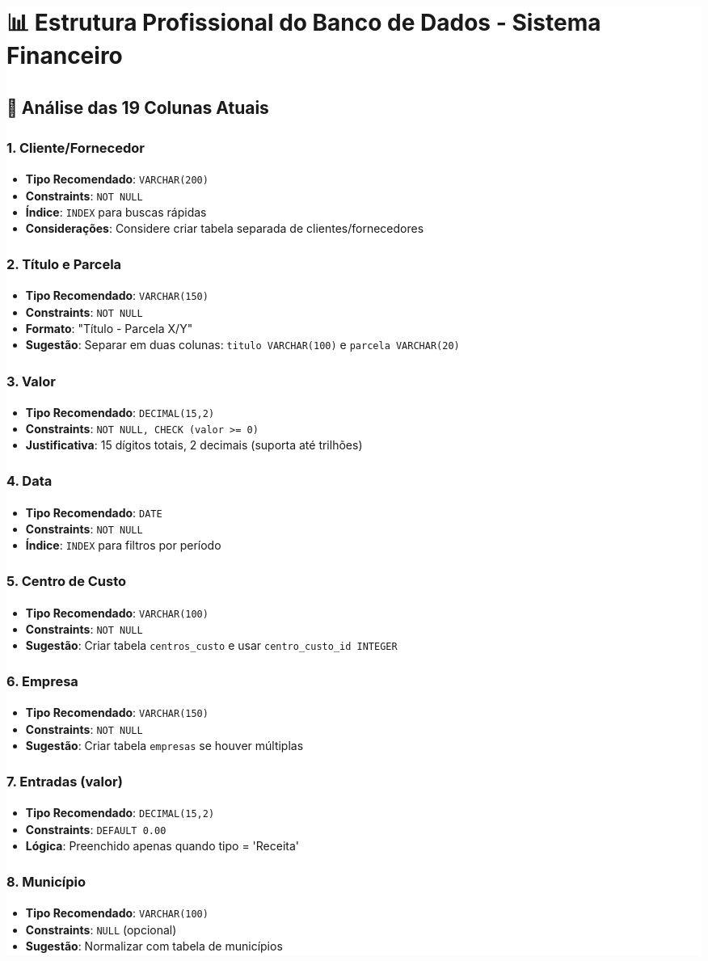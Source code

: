 # 📊 Estrutura Profissional do Banco de Dados - Sistema Financeiro

## 🎯 Análise das 19 Colunas Atuais

### 1. **Cliente/Fornecedor**
- **Tipo Recomendado**: `VARCHAR(200)`
- **Constraints**: `NOT NULL`
- **Índice**: `INDEX` para buscas rápidas
- **Considerações**: Considere criar tabela separada de clientes/fornecedores

### 2. **Título e Parcela**
- **Tipo Recomendado**: `VARCHAR(150)`
- **Constraints**: `NOT NULL`
- **Formato**: "Título - Parcela X/Y"
- **Sugestão**: Separar em duas colunas: `titulo VARCHAR(100)` e `parcela VARCHAR(20)`

### 3. **Valor**
- **Tipo Recomendado**: `DECIMAL(15,2)`
- **Constraints**: `NOT NULL, CHECK (valor >= 0)`
- **Justificativa**: 15 dígitos totais, 2 decimais (suporta até trilhões)

### 4. **Data**
- **Tipo Recomendado**: `DATE`
- **Constraints**: `NOT NULL`
- **Índice**: `INDEX` para filtros por período

### 5. **Centro de Custo**
- **Tipo Recomendado**: `VARCHAR(100)`
- **Constraints**: `NOT NULL`
- **Sugestão**: Criar tabela `centros_custo` e usar `centro_custo_id INTEGER`

### 6. **Empresa**
- **Tipo Recomendado**: `VARCHAR(150)`
- **Constraints**: `NOT NULL`
- **Sugestão**: Criar tabela `empresas` se houver múltiplas

### 7. **Entradas** (valor)
- **Tipo Recomendado**: `DECIMAL(15,2)`
- **Constraints**: `DEFAULT 0.00`
- **Lógica**: Preenchido apenas quando tipo = 'Receita'

### 8. **Município**
- **Tipo Recomendado**: `VARCHAR(100)`
- **Constraints**: `NULL` (opcional)
- **Sugestão**: Normalizar com tabela de municípios
